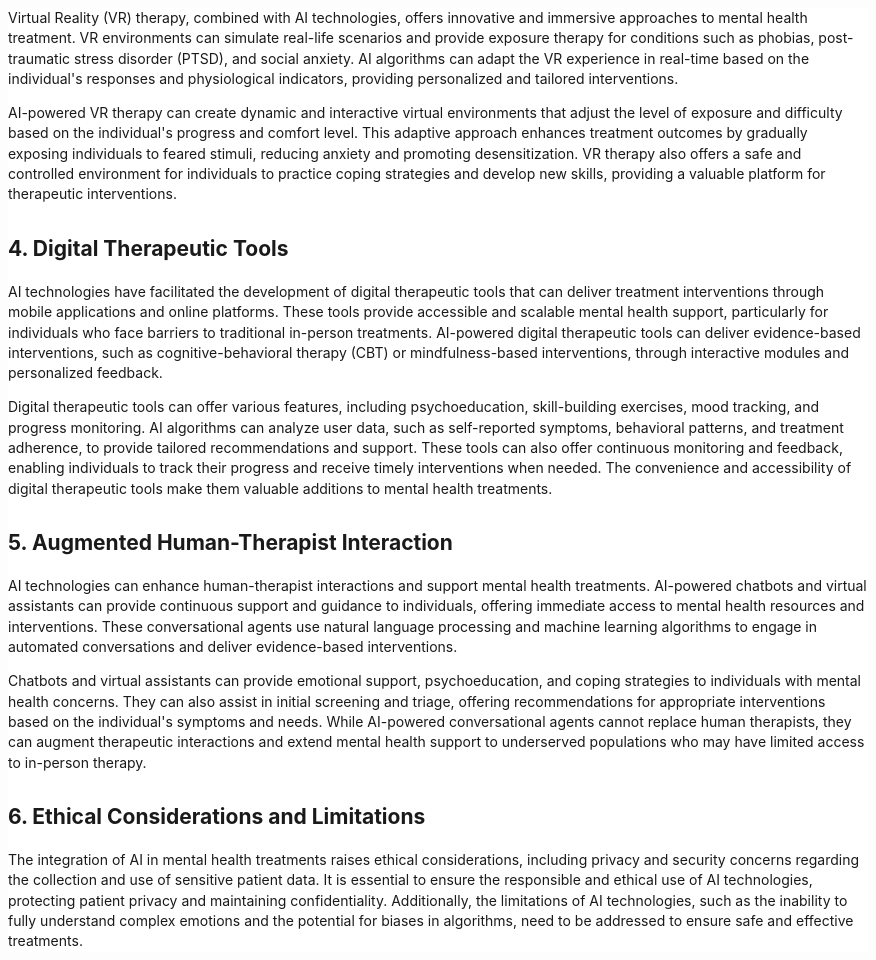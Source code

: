 Virtual Reality (VR) therapy, combined with AI technologies, offers innovative and immersive approaches to mental health treatment. VR environments can simulate real-life scenarios and provide exposure therapy for conditions such as phobias, post-traumatic stress disorder (PTSD), and social anxiety. AI algorithms can adapt the VR experience in real-time based on the individual's responses and physiological indicators, providing personalized and tailored interventions.

AI-powered VR therapy can create dynamic and interactive virtual environments that adjust the level of exposure and difficulty based on the individual's progress and comfort level. This adaptive approach enhances treatment outcomes by gradually exposing individuals to feared stimuli, reducing anxiety and promoting desensitization. VR therapy also offers a safe and controlled environment for individuals to practice coping strategies and develop new skills, providing a valuable platform for therapeutic interventions.

## 4. Digital Therapeutic Tools

AI technologies have facilitated the development of digital therapeutic tools that can deliver treatment interventions through mobile applications and online platforms. These tools provide accessible and scalable mental health support, particularly for individuals who face barriers to traditional in-person treatments. AI-powered digital therapeutic tools can deliver evidence-based interventions, such as cognitive-behavioral therapy (CBT) or mindfulness-based interventions, through interactive modules and personalized feedback.

Digital therapeutic tools can offer various features, including psychoeducation, skill-building exercises, mood tracking, and progress monitoring. AI algorithms can analyze user data, such as self-reported symptoms, behavioral patterns, and treatment adherence, to provide tailored recommendations and support. These tools can also offer continuous monitoring and feedback, enabling individuals to track their progress and receive timely interventions when needed. The convenience and accessibility of digital therapeutic tools make them valuable additions to mental health treatments.

## 5. Augmented Human-Therapist Interaction

AI technologies can enhance human-therapist interactions and support mental health treatments. AI-powered chatbots and virtual assistants can provide continuous support and guidance to individuals, offering immediate access to mental health resources and interventions. These conversational agents use natural language processing and machine learning algorithms to engage in automated conversations and deliver evidence-based interventions.

Chatbots and virtual assistants can provide emotional support, psychoeducation, and coping strategies to individuals with mental health concerns. They can also assist in initial screening and triage, offering recommendations for appropriate interventions based on the individual's symptoms and needs. While AI-powered conversational agents cannot replace human therapists, they can augment therapeutic interactions and extend mental health support to underserved populations who may have limited access to in-person therapy.

## 6. Ethical Considerations and Limitations

The integration of AI in mental health treatments raises ethical considerations, including privacy and security concerns regarding the collection and use of sensitive patient data. It is essential to ensure the responsible and ethical use of AI technologies, protecting patient privacy and maintaining confidentiality. Additionally, the limitations of AI technologies, such as the inability to fully understand complex emotions and the potential for biases in algorithms, need to be addressed to ensure safe and effective treatments.
